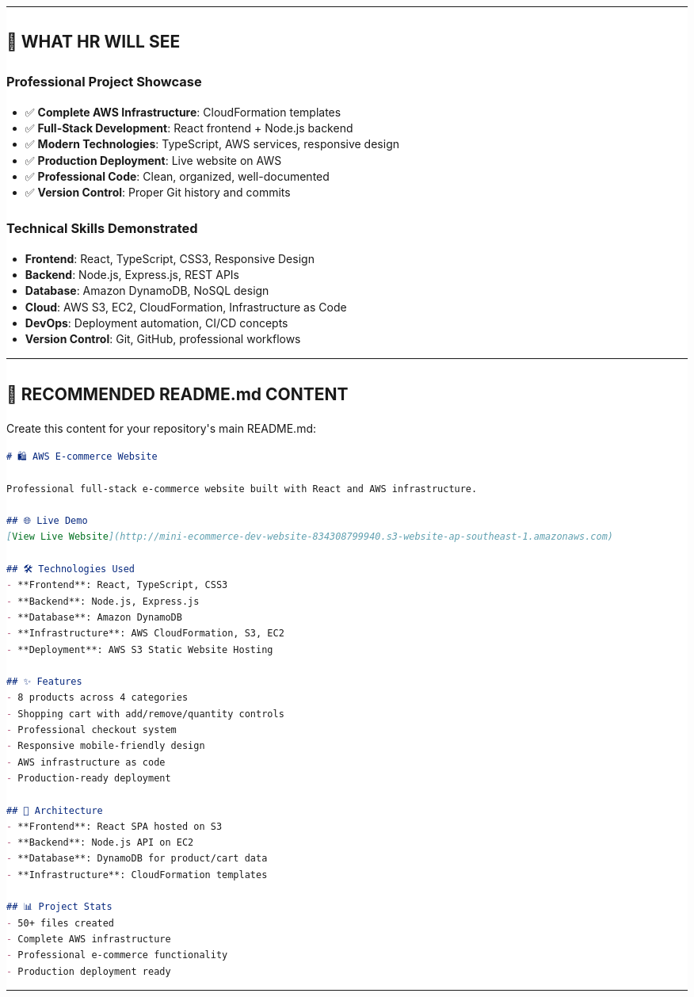 
---

## 🎯 **WHAT HR WILL SEE**

### **Professional Project Showcase**
- ✅ **Complete AWS Infrastructure**: CloudFormation templates
- ✅ **Full-Stack Development**: React frontend + Node.js backend
- ✅ **Modern Technologies**: TypeScript, AWS services, responsive design
- ✅ **Production Deployment**: Live website on AWS
- ✅ **Professional Code**: Clean, organized, well-documented
- ✅ **Version Control**: Proper Git history and commits

### **Technical Skills Demonstrated**
- **Frontend**: React, TypeScript, CSS3, Responsive Design
- **Backend**: Node.js, Express.js, REST APIs
- **Database**: Amazon DynamoDB, NoSQL design
- **Cloud**: AWS S3, EC2, CloudFormation, Infrastructure as Code
- **DevOps**: Deployment automation, CI/CD concepts
- **Version Control**: Git, GitHub, professional workflows

---

## 📝 **RECOMMENDED README.md CONTENT**

Create this content for your repository's main README.md:

```markdown
# 🛍️ AWS E-commerce Website

Professional full-stack e-commerce website built with React and AWS infrastructure.

## 🌐 Live Demo
[View Live Website](http://mini-ecommerce-dev-website-834308799940.s3-website-ap-southeast-1.amazonaws.com)

## 🛠️ Technologies Used
- **Frontend**: React, TypeScript, CSS3
- **Backend**: Node.js, Express.js
- **Database**: Amazon DynamoDB
- **Infrastructure**: AWS CloudFormation, S3, EC2
- **Deployment**: AWS S3 Static Website Hosting

## ✨ Features
- 8 products across 4 categories
- Shopping cart with add/remove/quantity controls
- Professional checkout system
- Responsive mobile-friendly design
- AWS infrastructure as code
- Production-ready deployment

## 🚀 Architecture
- **Frontend**: React SPA hosted on S3
- **Backend**: Node.js API on EC2
- **Database**: DynamoDB for product/cart data
- **Infrastructure**: CloudFormation templates

## 📊 Project Stats
- 50+ files created
- Complete AWS infrastructure
- Professional e-commerce functionality
- Production deployment ready
```

---